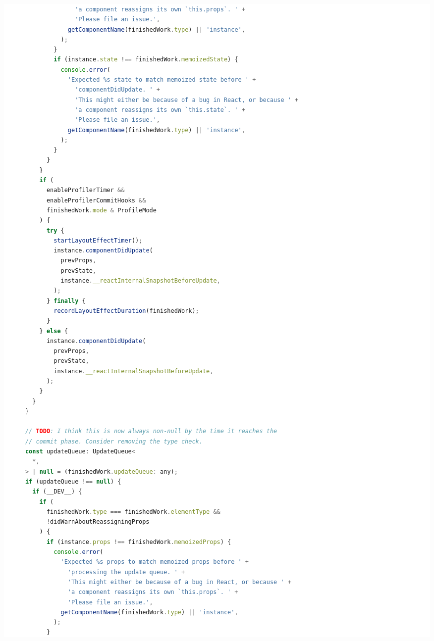 ```JavaScript
                    'a component reassigns its own `this.props`. ' +
                    'Please file an issue.',
                  getComponentName(finishedWork.type) || 'instance',
                );
              }
              if (instance.state !== finishedWork.memoizedState) {
                console.error(
                  'Expected %s state to match memoized state before ' +
                    'componentDidUpdate. ' +
                    'This might either be because of a bug in React, or because ' +
                    'a component reassigns its own `this.state`. ' +
                    'Please file an issue.',
                  getComponentName(finishedWork.type) || 'instance',
                );
              }
            }
          }
          if (
            enableProfilerTimer &&
            enableProfilerCommitHooks &&
            finishedWork.mode & ProfileMode
          ) {
            try {
              startLayoutEffectTimer();
              instance.componentDidUpdate(
                prevProps,
                prevState,
                instance.__reactInternalSnapshotBeforeUpdate,
              );
            } finally {
              recordLayoutEffectDuration(finishedWork);
            }
          } else {
            instance.componentDidUpdate(
              prevProps,
              prevState,
              instance.__reactInternalSnapshotBeforeUpdate,
            );
          }
        }
      }

      // TODO: I think this is now always non-null by the time it reaches the
      // commit phase. Consider removing the type check.
      const updateQueue: UpdateQueue<
        *,
      > | null = (finishedWork.updateQueue: any);
      if (updateQueue !== null) {
        if (__DEV__) {
          if (
            finishedWork.type === finishedWork.elementType &&
            !didWarnAboutReassigningProps
          ) {
            if (instance.props !== finishedWork.memoizedProps) {
              console.error(
                'Expected %s props to match memoized props before ' +
                  'processing the update queue. ' +
                  'This might either be because of a bug in React, or because ' +
                  'a component reassigns its own `this.props`. ' +
                  'Please file an issue.',
                getComponentName(finishedWork.type) || 'instance',
              );
            }
```